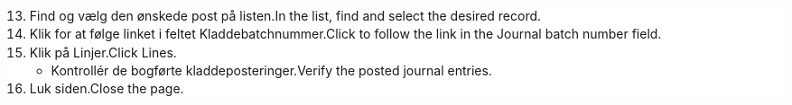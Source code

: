 13. <span data-ttu-id="ff64e-203">Find og vælg den ønskede post på listen.</span><span class="sxs-lookup"><span data-stu-id="ff64e-203">In the list, find and select the desired record.</span></span>
14. <span data-ttu-id="ff64e-204">Klik for at følge linket i feltet Kladdebatchnummer.</span><span class="sxs-lookup"><span data-stu-id="ff64e-204">Click to follow the link in the Journal batch number field.</span></span>
15. <span data-ttu-id="ff64e-205">Klik på Linjer.</span><span class="sxs-lookup"><span data-stu-id="ff64e-205">Click Lines.</span></span>
    * <span data-ttu-id="ff64e-206">Kontrollér de bogførte kladdeposteringer.</span><span class="sxs-lookup"><span data-stu-id="ff64e-206">Verify the posted journal entries.</span></span>  
16. <span data-ttu-id="ff64e-207">Luk siden.</span><span class="sxs-lookup"><span data-stu-id="ff64e-207">Close the page.</span></span>


